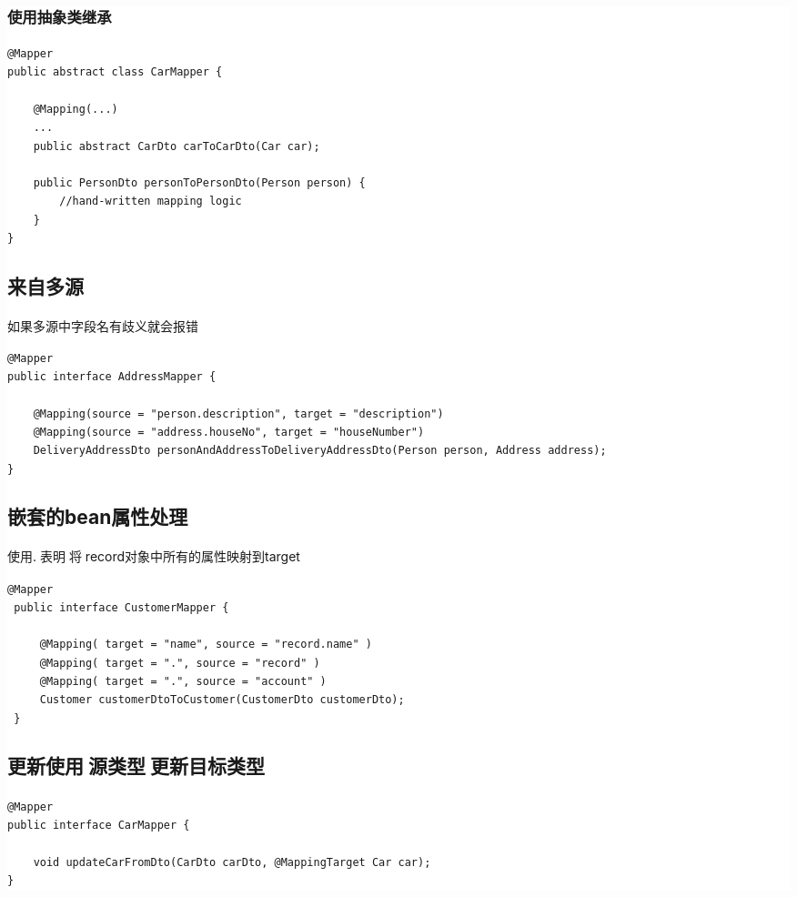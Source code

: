 ### 使用抽象类继承

```
@Mapper
public abstract class CarMapper {

    @Mapping(...)
    ...
    public abstract CarDto carToCarDto(Car car);

    public PersonDto personToPersonDto(Person person) {
        //hand-written mapping logic
    }
}
```

## 来自多源

如果多源中字段名有歧义就会报错

```
@Mapper
public interface AddressMapper {

    @Mapping(source = "person.description", target = "description")
    @Mapping(source = "address.houseNo", target = "houseNumber")
    DeliveryAddressDto personAndAddressToDeliveryAddressDto(Person person, Address address);
}
```

## 嵌套的bean属性处理

使用. 表明 将 record对象中所有的属性映射到target

```
@Mapper
 public interface CustomerMapper {

     @Mapping( target = "name", source = "record.name" )
     @Mapping( target = ".", source = "record" )
     @Mapping( target = ".", source = "account" )
     Customer customerDtoToCustomer(CustomerDto customerDto);
 }
```

## 更新使用 源类型 更新目标类型

```
@Mapper
public interface CarMapper {

    void updateCarFromDto(CarDto carDto, @MappingTarget Car car);
}
```
